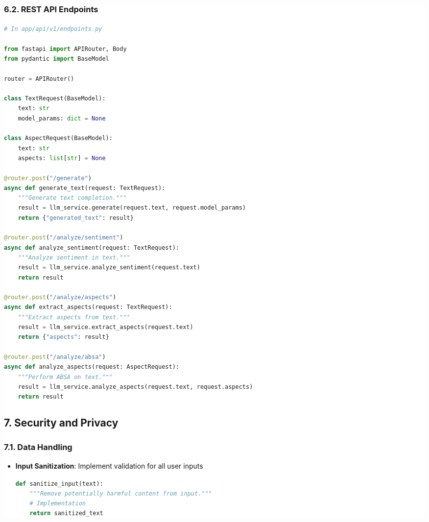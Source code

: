 ### 6.2. REST API Endpoints

```python
# In app/api/v1/endpoints.py

from fastapi import APIRouter, Body
from pydantic import BaseModel

router = APIRouter()

class TextRequest(BaseModel):
    text: str
    model_params: dict = None

class AspectRequest(BaseModel):
    text: str
    aspects: list[str] = None

@router.post("/generate")
async def generate_text(request: TextRequest):
    """Generate text completion."""
    result = llm_service.generate(request.text, request.model_params)
    return {"generated_text": result}

@router.post("/analyze/sentiment")
async def analyze_sentiment(request: TextRequest):
    """Analyze sentiment in text."""
    result = llm_service.analyze_sentiment(request.text)
    return result

@router.post("/analyze/aspects")
async def extract_aspects(request: TextRequest):
    """Extract aspects from text."""
    result = llm_service.extract_aspects(request.text)
    return {"aspects": result}

@router.post("/analyze/absa")
async def analyze_aspects(request: AspectRequest):
    """Perform ABSA on text."""
    result = llm_service.analyze_aspects(request.text, request.aspects)
    return result
```

## 7. Security and Privacy

### 7.1. Data Handling

- **Input Sanitization**: Implement validation for all user inputs
  ```python
  def sanitize_input(text):
      """Remove potentially harmful content from input."""
      # Implementation
      return sanitized_text
  ```
